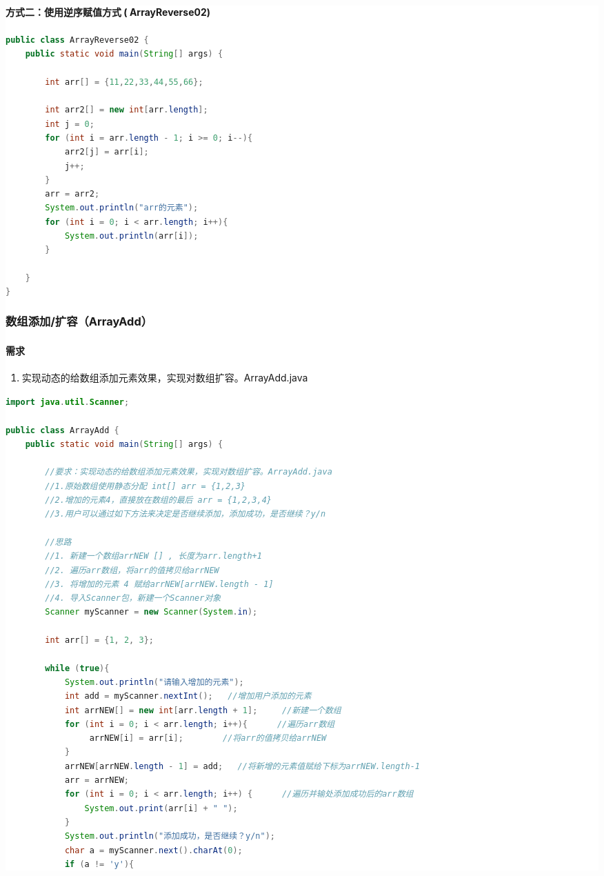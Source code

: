 #### 方式二：使用逆序赋值方式 ( ArrayReverse02)

```java
public class ArrayReverse02 {
    public static void main(String[] args) {

        int arr[] = {11,22,33,44,55,66};
        
        int arr2[] = new int[arr.length];
        int j = 0;
        for (int i = arr.length - 1; i >= 0; i--){
            arr2[j] = arr[i];
            j++;
        }
        arr = arr2;
        System.out.println("arr的元素");
        for (int i = 0; i < arr.length; i++){
            System.out.println(arr[i]);
        }

    }
}
```

### 数组添加/扩容（ArrayAdd）

#### 需求

1. 实现动态的给数组添加元素效果，实现对数组扩容。ArrayAdd.java

```java
import java.util.Scanner;

public class ArrayAdd {
    public static void main(String[] args) {

        //要求：实现动态的给数组添加元素效果，实现对数组扩容。ArrayAdd.java
        //1.原始数组使用静态分配 int[] arr = {1,2,3}
        //2.增加的元素4，直接放在数组的最后 arr = {1,2,3,4}
        //3.用户可以通过如下方法来决定是否继续添加，添加成功，是否继续？y/n

        //思路
        //1. 新建一个数组arrNEW [] , 长度为arr.length+1
        //2. 遍历arr数组，将arr的值拷贝给arrNEW
        //3. 将增加的元素 4 赋给arrNEW[arrNEW.length - 1]
        //4. 导入Scanner包，新建一个Scanner对象
        Scanner myScanner = new Scanner(System.in);

        int arr[] = {1, 2, 3};

        while (true){
            System.out.println("请输入增加的元素");
            int add = myScanner.nextInt();   //增加用户添加的元素
            int arrNEW[] = new int[arr.length + 1];     //新建一个数组
            for (int i = 0; i < arr.length; i++){      //遍历arr数组
                 arrNEW[i] = arr[i];        //将arr的值拷贝给arrNEW
            }
            arrNEW[arrNEW.length - 1] = add;   //将新增的元素值赋给下标为arrNEW.length-1
            arr = arrNEW;
            for (int i = 0; i < arr.length; i++) {      //遍历并输处添加成功后的arr数组
                System.out.print(arr[i] + " ");
            }
            System.out.println("添加成功，是否继续？y/n");
            char a = myScanner.next().charAt(0);
            if (a != 'y'){
```